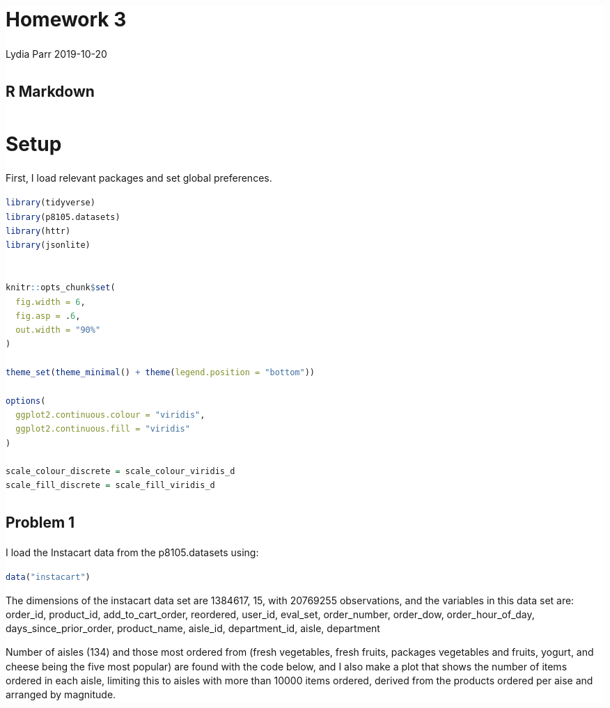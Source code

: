 Homework 3
================
Lydia Parr
2019-10-20

## R Markdown

# Setup

First, I load relevant packages and set global preferences.

``` r
library(tidyverse)
library(p8105.datasets)
library(httr)
library(jsonlite)


knitr::opts_chunk$set(
  fig.width = 6,
  fig.asp = .6,
  out.width = "90%"
)

theme_set(theme_minimal() + theme(legend.position = "bottom"))

options(
  ggplot2.continuous.colour = "viridis",
  ggplot2.continuous.fill = "viridis"
)

scale_colour_discrete = scale_colour_viridis_d
scale_fill_discrete = scale_fill_viridis_d
```

## Problem 1

I load the Instacart data from the p8105.datasets using:

``` r
data("instacart")
```

The dimensions of the instacart data set are 1384617, 15, with 20769255
observations, and the variables in this data set are: order\_id,
product\_id, add\_to\_cart\_order, reordered, user\_id, eval\_set,
order\_number, order\_dow, order\_hour\_of\_day,
days\_since\_prior\_order, product\_name, aisle\_id, department\_id,
aisle, department

Number of aisles (134) and those most ordered from (fresh vegetables,
fresh fruits, packages vegetables and fruits, yogurt, and cheese being
the five most popular) are found with the code below, and I also make a
plot that shows the number of items ordered in each aisle, limiting this
to aisles with more than 10000 items ordered, derived from the products
ordered per aise and arranged by magnitude.
